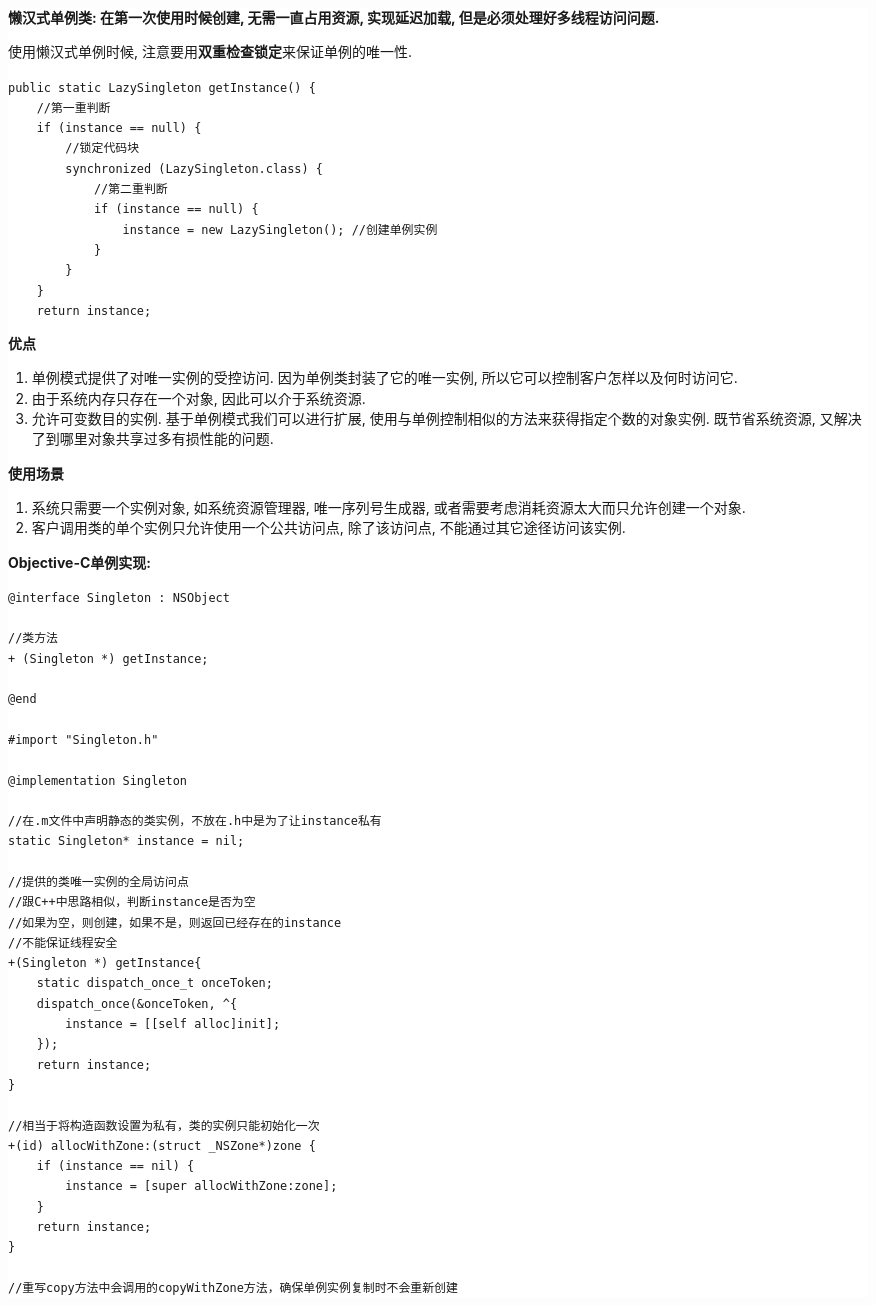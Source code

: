 **懒汉式单例类: 在第一次使用时候创建, 无需一直占用资源, 实现延迟加载, 但是必须处理好多线程访问问题.**

使用懒汉式单例时候, 注意要用**双重检查锁定**来保证单例的唯一性.

```
public static LazySingleton getInstance() { 
    //第一重判断
    if (instance == null) {
        //锁定代码块
        synchronized (LazySingleton.class) {
            //第二重判断
            if (instance == null) {
                instance = new LazySingleton(); //创建单例实例
            }
        }
    }
    return instance; 
```

**优点**

1. 单例模式提供了对唯一实例的受控访问. 因为单例类封装了它的唯一实例, 所以它可以控制客户怎样以及何时访问它.
2. 由于系统内存只存在一个对象, 因此可以介于系统资源.
3. 允许可变数目的实例. 基于单例模式我们可以进行扩展, 使用与单例控制相似的方法来获得指定个数的对象实例. 既节省系统资源, 又解决了到哪里对象共享过多有损性能的问题. 

**使用场景**

1. 系统只需要一个实例对象, 如系统资源管理器, 唯一序列号生成器, 或者需要考虑消耗资源太大而只允许创建一个对象.
2. 客户调用类的单个实例只允许使用一个公共访问点, 除了该访问点, 不能通过其它途径访问该实例.

**Objective-C单例实现:**

```
@interface Singleton : NSObject

//类方法
+ (Singleton *) getInstance;

@end

#import "Singleton.h"

@implementation Singleton

//在.m文件中声明静态的类实例，不放在.h中是为了让instance私有
static Singleton* instance = nil;

//提供的类唯一实例的全局访问点
//跟C++中思路相似，判断instance是否为空
//如果为空，则创建，如果不是，则返回已经存在的instance
//不能保证线程安全
+(Singleton *) getInstance{
    static dispatch_once_t onceToken;
    dispatch_once(&onceToken, ^{
        instance = [[self alloc]init];
    });
    return instance;
}

//相当于将构造函数设置为私有，类的实例只能初始化一次
+(id) allocWithZone:(struct _NSZone*)zone {
    if (instance == nil) {
        instance = [super allocWithZone:zone];
    }
    return instance;
}

//重写copy方法中会调用的copyWithZone方法，确保单例实例复制时不会重新创建
```